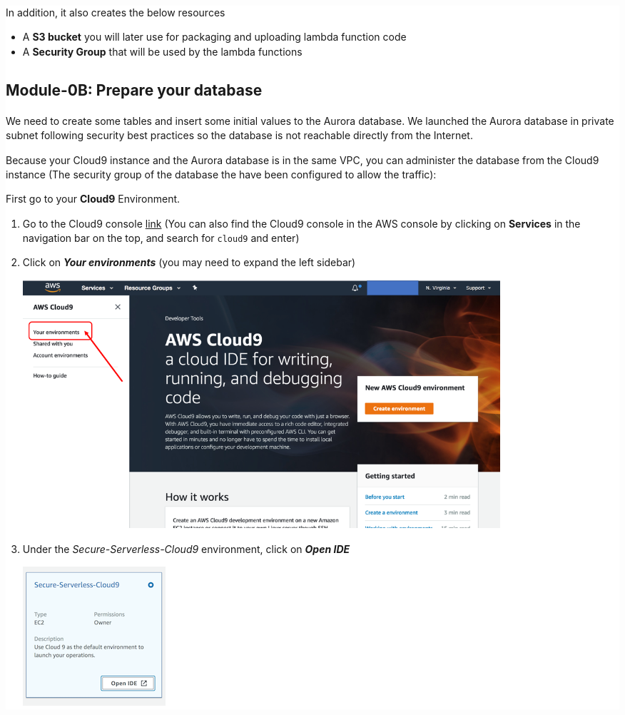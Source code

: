 
In addition, it also creates the below resources

* A **S3 bucket** you will later use for packaging and uploading lambda function code 
* A **Security Group** that will be used by the lambda functions


## Module-0B: Prepare your database

We need to create some tables and insert some initial values to the Aurora database. We launched the Aurora database in private subnet following security best practices so the database is not reachable directly from the Internet. 

Because your Cloud9 instance and the Aurora database is in the same VPC, you can administer the database from the Cloud9 instance (The security group of the database the have been configured to allow the traffic):


First go to your **Cloud9** Environment.

1. Go to the Cloud9 console [link](https://console.aws.amazon.com/cloud9/home) (You can also find the Cloud9 console in the AWS console by clicking on **Services** in the navigation bar on the top, and search for `cloud9` and enter)

1. Click on ***Your environments*** (you may need to expand the left sidebar) 

	<img src="images/0B-cloud9-environments.png" width="80%" />

1. Under the *Secure-Serverless-Cloud9* environment, click on ***Open IDE***
	
	![Cloud9 Open IDE](images/0C-open-ide.png)
